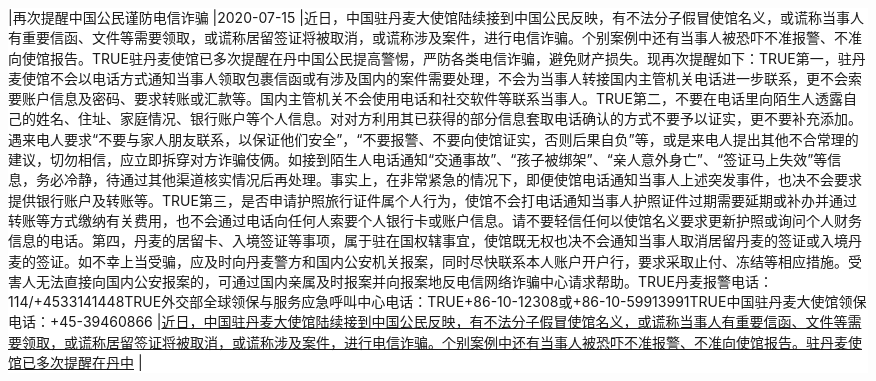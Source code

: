 |再次提醒中国公民谨防电信诈骗                                                               |2020-07-15 |近日，中国驻丹麦大使馆陆续接到中国公民反映，有不法分子假冒使馆名义，或谎称当事人有重要信函、文件等需要领取，或谎称居留签证将被取消，或谎称涉及案件，进行电信诈骗。个别案例中还有当事人被恐吓不准报警、不准向使馆报告。TRUE驻丹麦使馆已多次提醒在丹中国公民提高警惕，严防各类电信诈骗，避免财产损失。现再次提醒如下：TRUE第一，驻丹麦使馆不会以电话方式通知当事人领取包裹信函或有涉及国内的案件需要处理，不会为当事人转接国内主管机关电话进一步联系，更不会索要账户信息及密码、要求转账或汇款等。国内主管机关不会使用电话和社交软件等联系当事人。TRUE第二，不要在电话里向陌生人透露自己的姓名、住址、家庭情况、银行账户等个人信息。对对方利用其已获得的部分信息套取电话确认的方式不要予以证实，更不要补充添加。遇来电人要求“不要与家人朋友联系，以保证他们安全”，“不要报警、不要向使馆证实，否则后果自负”等，或是来电人提出其他不合常理的建议，切勿相信，应立即拆穿对方诈骗伎俩。如接到陌生人电话通知“交通事故”、“孩子被绑架”、“亲人意外身亡”、“签证马上失效”等信息，务必冷静，待通过其他渠道核实情况后再处理。事实上，在非常紧急的情况下，即便使馆电话通知当事人上述突发事件，也决不会要求提供银行账户及转账等。TRUE第三，是否申请护照旅行证件属个人行为，使馆不会打电话通知当事人护照证件过期需要延期或补办并通过转账等方式缴纳有关费用，也不会通过电话向任何人索要个人银行卡或账户信息。请不要轻信任何以使馆名义要求更新护照或询问个人财务信息的电话。第四，丹麦的居留卡、入境签证等事项，属于驻在国权辖事宜，使馆既无权也决不会通知当事人取消居留丹麦的签证或入境丹麦的签证。如不幸上当受骗，应及时向丹麦警方和国内公安机关报案，同时尽快联系本人账户开户行，要求采取止付、冻结等相应措施。受害人无法直接向国内公安报案的，可通过国内亲属及时报案并向报案地反电信网络诈骗中心请求帮助。TRUE丹麦报警电话：114/+4533141448TRUE外交部全球领保与服务应急呼叫中心电话：TRUE+86-10-12308或+86-10-59913991TRUE中国驻丹麦大使馆领保电话：+45-39460866
|[近日，中国驻丹麦大使馆陆续接到中国公民反映，有不法分子假冒使馆名义，或谎称当事人有重要信函、文件等需要领取，或谎称居留签证将被取消，或谎称涉及案件，进行电信诈骗。个别案例中还有当事人被恐吓不准报警、不准向使馆报告。驻丹麦使馆已多次提醒在丹中](https://www.fmprc.gov.cn/ce/cedk/chn/lsfw/t1797869.htm)        |
